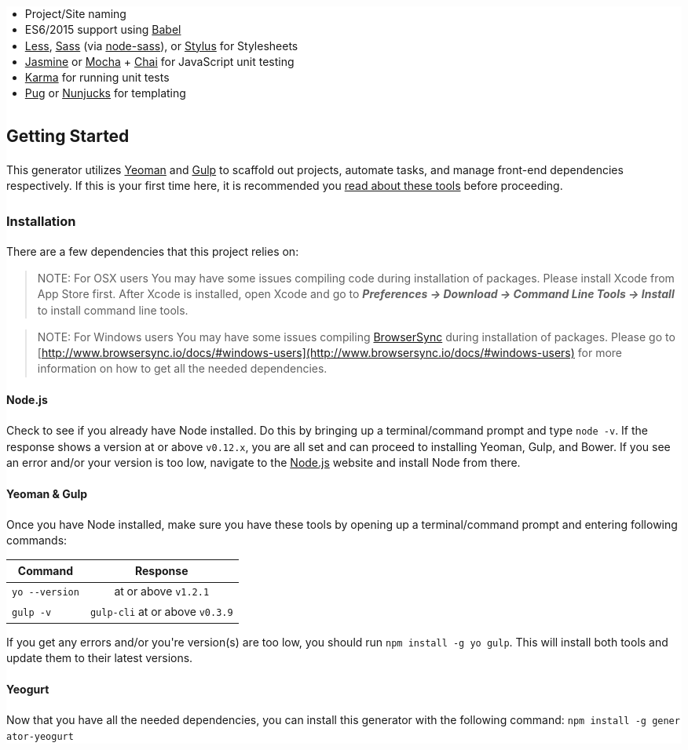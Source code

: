 - Project/Site naming
- ES6/2015 support using [Babel](https://babeljs.io/)
- [Less](http://lesscss.org/), [Sass](http://sass-lang.com/) (via [node-sass](https://github.com/andrew/node-sass)), or [Stylus](http://learnboost.github.io/stylus/) for Stylesheets
- [Jasmine](http://jasmine.github.io/) or [Mocha](http://visionmedia.github.io/mocha/) + [Chai](http://chaijs.com/) for JavaScript unit testing
- [Karma](http://karma-runner.github.io/0.12/index.html) for running unit tests
- [Pug](http://pugjs.org/) or [Nunjucks](https://mozilla.github.io/nunjucks/) for templating


## Getting Started
This generator utilizes [Yeoman](http://yeoman.io/) and [Gulp](http://gulpjs.com/) to scaffold out projects, automate tasks, and manage front-end dependencies respectively. If this is your first time here, it is recommended you [read about these tools](http://yeoman.io/learning/index.html) before proceeding.

### Installation
There are a few dependencies that this project relies on:

> NOTE: For OSX users
> You may have some issues compiling code during installation of packages. Please install Xcode from App Store first. After Xcode is installed, 
open Xcode and go to ***Preferences -> Download -> Command Line Tools -> Install*** to install command line tools.

> NOTE: For Windows users
> You may have some issues compiling [BrowserSync](http://www.browsersync.io/) during installation of packages. Please go to [http://www.browsersync.io/docs/#windows-users](http://www.browsersync.io/docs/#windows-users) for more information on how to get all the needed dependencies.

#### Node.js
Check to see if you already have Node installed. Do this by bringing up a terminal/command prompt and type `node -v`. If the response shows a version at or above `v0.12.x`, you are all set and can proceed to installing Yeoman, Gulp, and Bower. If you see an error and/or your version is too low, navigate to the [Node.js](http://nodejs.org/) website and install Node from there.

#### Yeoman & Gulp
Once you have Node installed, make sure you have these tools by opening up a terminal/command prompt and entering following commands:

| Command  | Response
|---------- |:---------:
| `yo --version`  | at or above `v1.2.1`
| `gulp -v` | `gulp-cli` at or above `v0.3.9`

If you get any errors and/or you're version(s) are too low, you should run `npm install -g yo gulp`. 
This will install both tools and update them to their latest versions.


#### Yeogurt
Now that you have all the needed dependencies, you can install this generator with the following command: `npm install -g generator-yeogurt`
